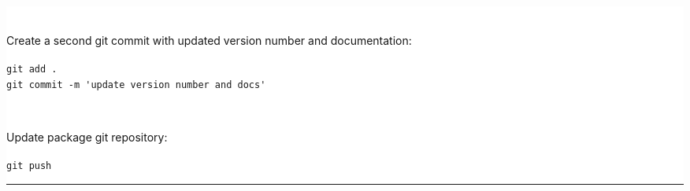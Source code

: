 &nbsp;

Create a second git commit with updated version number and documentation:
```shell
git add .
git commit -m 'update version number and docs'
```

&nbsp;

Update package git repository:
```shell
git push
```

---
